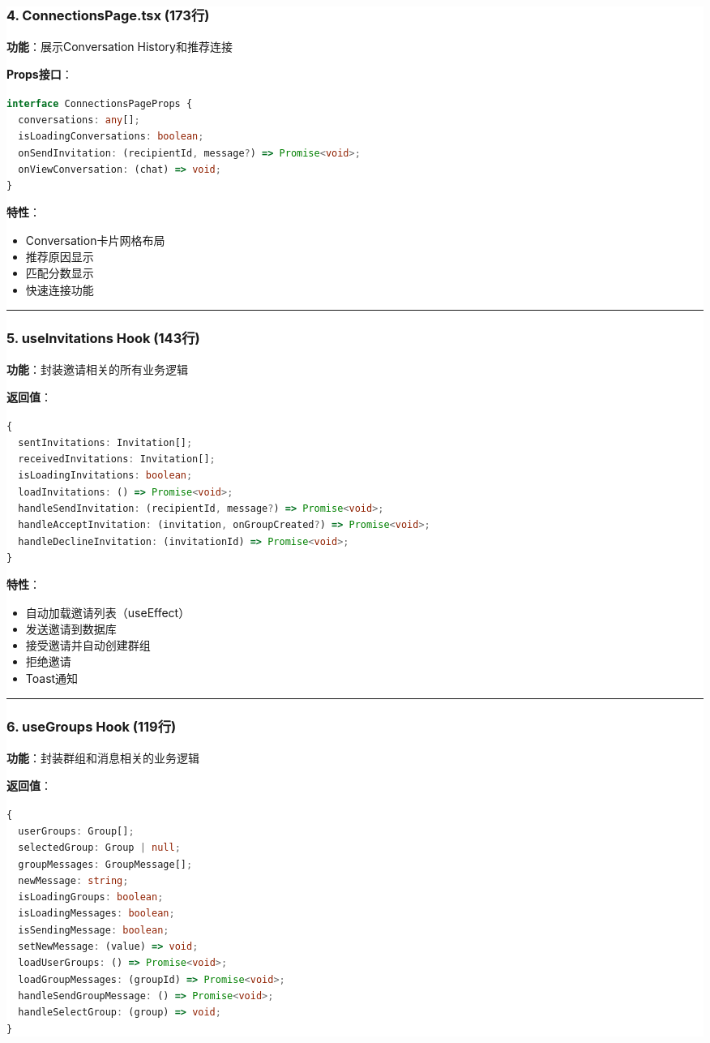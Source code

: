 
### 4. ConnectionsPage.tsx (173行)
**功能**：展示Conversation History和推荐连接

**Props接口**：
```typescript
interface ConnectionsPageProps {
  conversations: any[];
  isLoadingConversations: boolean;
  onSendInvitation: (recipientId, message?) => Promise<void>;
  onViewConversation: (chat) => void;
}
```

**特性**：
- Conversation卡片网格布局
- 推荐原因显示
- 匹配分数显示
- 快速连接功能

---

### 5. useInvitations Hook (143行)
**功能**：封装邀请相关的所有业务逻辑

**返回值**：
```typescript
{
  sentInvitations: Invitation[];
  receivedInvitations: Invitation[];
  isLoadingInvitations: boolean;
  loadInvitations: () => Promise<void>;
  handleSendInvitation: (recipientId, message?) => Promise<void>;
  handleAcceptInvitation: (invitation, onGroupCreated?) => Promise<void>;
  handleDeclineInvitation: (invitationId) => Promise<void>;
}
```

**特性**：
- 自动加载邀请列表（useEffect）
- 发送邀请到数据库
- 接受邀请并自动创建群组
- 拒绝邀请
- Toast通知

---

### 6. useGroups Hook (119行)
**功能**：封装群组和消息相关的业务逻辑

**返回值**：
```typescript
{
  userGroups: Group[];
  selectedGroup: Group | null;
  groupMessages: GroupMessage[];
  newMessage: string;
  isLoadingGroups: boolean;
  isLoadingMessages: boolean;
  isSendingMessage: boolean;
  setNewMessage: (value) => void;
  loadUserGroups: () => Promise<void>;
  loadGroupMessages: (groupId) => Promise<void>;
  handleSendGroupMessage: () => Promise<void>;
  handleSelectGroup: (group) => void;
}
```